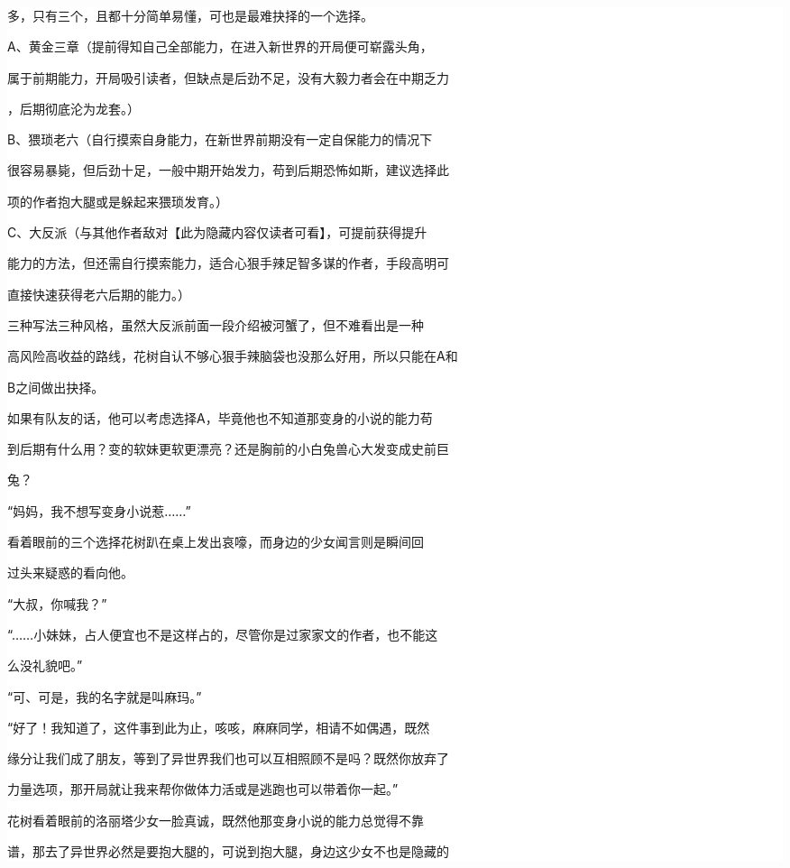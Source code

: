 多，只有三个，且都十分简单易懂，可也是最难抉择的一个选择。



A、黄金三章（提前得知自己全部能力，在进入新世界的开局便可崭露头角，

属于前期能力，开局吸引读者，但缺点是后劲不足，没有大毅力者会在中期乏力

，后期彻底沦为龙套。）

B、猥琐老六（自行摸索自身能力，在新世界前期没有一定自保能力的情况下

很容易暴毙，但后劲十足，一般中期开始发力，苟到后期恐怖如斯，建议选择此

项的作者抱大腿或是躲起来猥琐发育。）



C、大反派（与其他作者敌对【此为隐藏内容仅读者可看】，可提前获得提升

能力的方法，但还需自行摸索能力，适合心狠手辣足智多谋的作者，手段高明可

直接快速获得老六后期的能力。）



三种写法三种风格，虽然大反派前面一段介绍被河蟹了，但不难看出是一种

高风险高收益的路线，花树自认不够心狠手辣脑袋也没那么好用，所以只能在A和

B之间做出抉择。



如果有队友的话，他可以考虑选择A，毕竟他也不知道那变身的小说的能力苟

到后期有什么用？变的软妹更软更漂亮？还是胸前的小白兔兽心大发变成史前巨

兔？

“妈妈，我不想写变身小说惹……”

看着眼前的三个选择花树趴在桌上发出哀嚎，而身边的少女闻言则是瞬间回

过头来疑惑的看向他。

“大叔，你喊我？”



“……小妹妹，占人便宜也不是这样占的，尽管你是过家家文的作者，也不能这

么没礼貌吧。”

“可、可是，我的名字就是叫麻玛。”



“好了！我知道了，这件事到此为止，咳咳，麻麻同学，相请不如偶遇，既然

缘分让我们成了朋友，等到了异世界我们也可以互相照顾不是吗？既然你放弃了

力量选项，那开局就让我来帮你做体力活或是逃跑也可以带着你一起。”



花树看着眼前的洛丽塔少女一脸真诚，既然他那变身小说的能力总觉得不靠

谱，那去了异世界必然是要抱大腿的，可说到抱大腿，身边这少女不也是隐藏的
